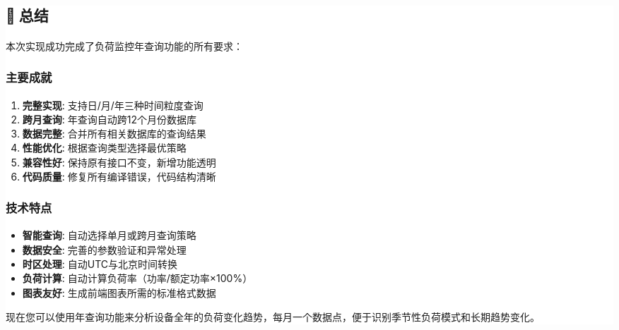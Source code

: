 ## 🎉 总结

本次实现成功完成了负荷监控年查询功能的所有要求：

### 主要成就
1. **完整实现**: 支持日/月/年三种时间粒度查询
2. **跨月查询**: 年查询自动跨12个月份数据库
3. **数据完整**: 合并所有相关数据库的查询结果
4. **性能优化**: 根据查询类型选择最优策略
5. **兼容性好**: 保持原有接口不变，新增功能透明
6. **代码质量**: 修复所有编译错误，代码结构清晰

### 技术特点
- **智能查询**: 自动选择单月或跨月查询策略
- **数据安全**: 完善的参数验证和异常处理
- **时区处理**: 自动UTC与北京时间转换
- **负荷计算**: 自动计算负荷率（功率/额定功率×100%）
- **图表友好**: 生成前端图表所需的标准格式数据

现在您可以使用年查询功能来分析设备全年的负荷变化趋势，每月一个数据点，便于识别季节性负荷模式和长期趋势变化。